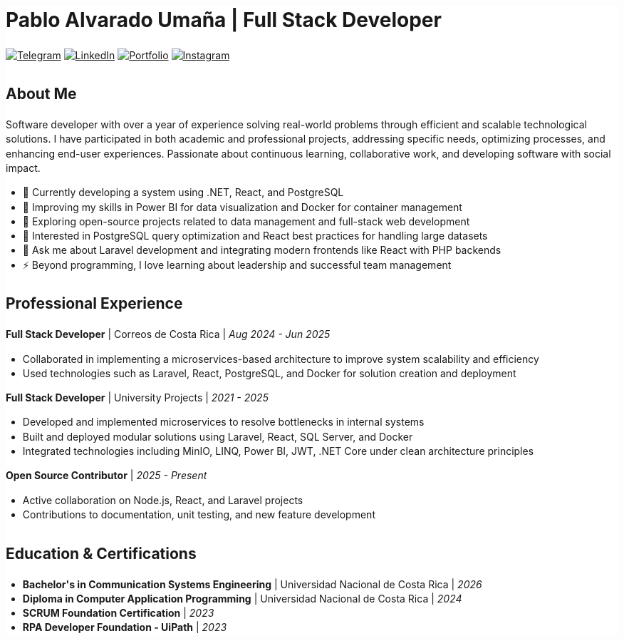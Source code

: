 # Pablo Alvarado Umaña | Full Stack Developer

[![Telegram](https://img.shields.io/badge/Telegram-@alvarado_pablo07-0088cc?style=flat-square&logo=telegram&logoColor=white)](https://t.me/alvarado_pablo07)
[![LinkedIn](https://img.shields.io/badge/LinkedIn-Pablo_Alvarado_Umaña-0077B5?style=flat-square&logo=linkedin&logoColor=white)](https://www.linkedin.com/in/pabloalvaradoumana/)
[![Portfolio](https://img.shields.io/badge/Portfolio-alvaradoumana.xyz-4285F4?style=flat-square&logo=google-chrome&logoColor=white)](https://alvaradoumana.xyz)
[![Instagram](https://img.shields.io/badge/Instagram-@alvarado_pablo07-E4405F?style=flat-square&logo=instagram&logoColor=white)](https://instagram.com/alvarado_pablo07)

## About Me

Software developer with over a year of experience solving real-world problems through efficient and scalable technological solutions. I have participated in both academic and professional projects, addressing specific needs, optimizing processes, and enhancing end-user experiences. Passionate about continuous learning, collaborative work, and developing software with social impact.

- 🔭 Currently developing a system using .NET, React, and PostgreSQL
- 🌱 Improving my skills in Power BI for data visualization and Docker for container management
- 👯 Exploring open-source projects related to data management and full-stack web development
- 🤝 Interested in PostgreSQL query optimization and React best practices for handling large datasets
- 💬 Ask me about Laravel development and integrating modern frontends like React with PHP backends
- ⚡ Beyond programming, I love learning about leadership and successful team management

## Professional Experience

**Full Stack Developer** | Correos de Costa Rica | *Aug 2024 - Jun 2025*
- Collaborated in implementing a microservices-based architecture to improve system scalability and efficiency
- Used technologies such as Laravel, React, PostgreSQL, and Docker for solution creation and deployment

**Full Stack Developer** | University Projects | *2021 - 2025*
- Developed and implemented microservices to resolve bottlenecks in internal systems
- Built and deployed modular solutions using Laravel, React, SQL Server, and Docker
- Integrated technologies including MinIO, LINQ, Power BI, JWT, .NET Core under clean architecture principles

**Open Source Contributor** | *2025 - Present*
- Active collaboration on Node.js, React, and Laravel projects
- Contributions to documentation, unit testing, and new feature development

## Education & Certifications

- **Bachelor's in Communication Systems Engineering** | Universidad Nacional de Costa Rica | *2026*
- **Diploma in Computer Application Programming** | Universidad Nacional de Costa Rica | *2024*
- **SCRUM Foundation Certification** | *2023*
- **RPA Developer Foundation - UiPath** | *2023*
